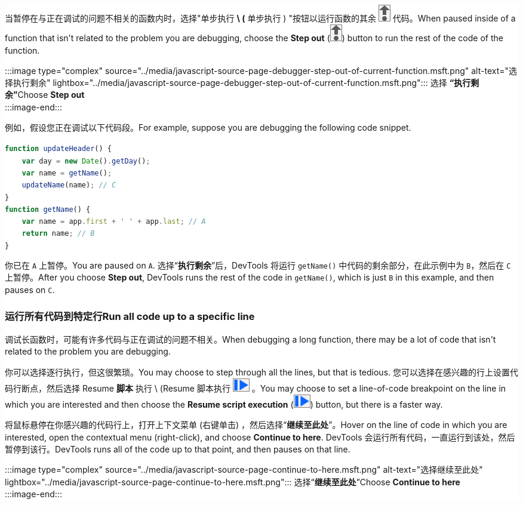 <span data-ttu-id="3a64e-159">当暂停在与正在调试的问题不相关的函数内时，选择"单步执行 **\ (** 单步执行 \) "按钮以运行函数的其余 ![ ](../media/step-out-icon.msft.png) 代码。</span><span class="sxs-lookup"><span data-stu-id="3a64e-159">When paused inside of a function that isn't related to the problem you are debugging, choose the **Step out** \(![Step out](../media/step-out-icon.msft.png)\) button to run the rest of the code of the function.</span></span>  

:::image type="complex" source="../media/javascript-source-page-debugger-step-out-of-current-function.msft.png" alt-text="选择执行剩余" lightbox="../media/javascript-source-page-debugger-step-out-of-current-function.msft.png":::
   <span data-ttu-id="3a64e-161">选择 **“执行剩余”**</span><span class="sxs-lookup"><span data-stu-id="3a64e-161">Choose **Step out**</span></span>  
:::image-end:::  

<span data-ttu-id="3a64e-162">例如，假设您正在调试以下代码段。</span><span class="sxs-lookup"><span data-stu-id="3a64e-162">For example, suppose you are debugging the following code snippet.</span></span>  

```javascript
function updateHeader() {
    var day = new Date().getDay();
    var name = getName();
    updateName(name); // C
}
function getName() {
    var name = app.first + ' ' + app.last; // A
    return name; // B
}
```  

<span data-ttu-id="3a64e-163">你已在 `A` 上暂停。</span><span class="sxs-lookup"><span data-stu-id="3a64e-163">You are paused on `A`.</span></span>  <span data-ttu-id="3a64e-164">选择“**执行剩余**”后，DevTools 将运行 `getName()` 中代码的剩余部分，在此示例中为 `B`，然后在 `C` 上暂停。</span><span class="sxs-lookup"><span data-stu-id="3a64e-164">After you choose **Step out**, DevTools runs the rest of the code in `getName()`, which is just `B` in this example, and then pauses on `C`.</span></span>  

### <a name="run-all-code-up-to-a-specific-line"></a><span data-ttu-id="3a64e-165">运行所有代码到特定行</span><span class="sxs-lookup"><span data-stu-id="3a64e-165">Run all code up to a specific line</span></span>  

<span data-ttu-id="3a64e-166">调试长函数时，可能有许多代码与正在调试的问题不相关。</span><span class="sxs-lookup"><span data-stu-id="3a64e-166">When debugging a long function, there may be a lot of code that isn't related to the problem you are debugging.</span></span>  

<span data-ttu-id="3a64e-167">你可以选择逐行执行，但这很繁琐。</span><span class="sxs-lookup"><span data-stu-id="3a64e-167">You may choose to step through all the lines, but that is tedious.</span></span>  <span data-ttu-id="3a64e-168">您可以选择在感兴趣的行上设置代码行断点，然后选择 Resume **脚本** 执行 \ (Resume 脚本执行 ![ \) 按钮，但有一种更快的方法 ](../media/resume-script-run-icon.msft.png) 。</span><span class="sxs-lookup"><span data-stu-id="3a64e-168">You may choose to set a line-of-code breakpoint on the line in which you are interested and then choose the **Resume script execution** \(![Resume script execution](../media/resume-script-run-icon.msft.png)\) button, but there is a faster way.</span></span>  

<span data-ttu-id="3a64e-169">将鼠标悬停在你感兴趣的代码行上，打开上下文菜单 \(右键单击\) ，然后选择“**继续至此处**”。</span><span class="sxs-lookup"><span data-stu-id="3a64e-169">Hover on the line of code in which you are interested, open the contextual menu \(right-click\), and choose **Continue to here**.</span></span>  <span data-ttu-id="3a64e-170">DevTools 会运行所有代码，一直运行到该处，然后暂停到该行。</span><span class="sxs-lookup"><span data-stu-id="3a64e-170">DevTools runs all of the code up to that point, and then pauses on that line.</span></span>  

:::image type="complex" source="../media/javascript-source-page-continue-to-here.msft.png" alt-text="选择继续至此处" lightbox="../media/javascript-source-page-continue-to-here.msft.png":::
   <span data-ttu-id="3a64e-172">选择“**继续至此处**”</span><span class="sxs-lookup"><span data-stu-id="3a64e-172">Choose **Continue to here**</span></span>  
:::image-end:::  
